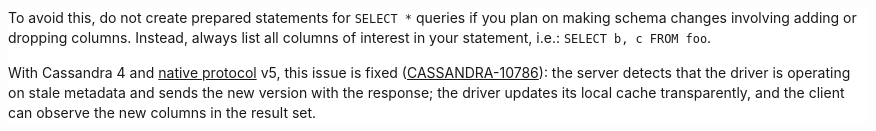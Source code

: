 To avoid this, do not create prepared statements for `SELECT *` queries if you plan on making schema
changes involving adding or dropping columns. Instead, always list all columns of interest in your
statement, i.e.: `SELECT b, c FROM foo`.

With Cassandra 4 and [native protocol](../../native_protocol/) v5, this issue is fixed
([CASSANDRA-10786]): the server detects that the driver is operating on stale metadata and sends the
new version with the response; the driver updates its local cache transparently, and the client can
observe the new columns in the result set.

[BoundStatement]:  https://docs.datastax.com/en/drivers/java/4.5/com/datastax/oss/driver/api/core/cql/BoundStatement.html
[Session.prepare]: https://docs.datastax.com/en/drivers/java/4.5/com/datastax/oss/driver/api/core/CqlSession.html#prepare-com.datastax.oss.driver.api.core.cql.SimpleStatement-
[CASSANDRA-10786]: https://issues.apache.org/jira/browse/CASSANDRA-10786
[CASSANDRA-10813]: https://issues.apache.org/jira/browse/CASSANDRA-10813
[guava eviction]: https://github.com/google/guava/wiki/CachesExplained#reference-based-eviction
[PreparedStatement.bind]: https://docs.datastax.com/en/drivers/java/4.5/com/datastax/oss/driver/api/core/cql/PreparedStatement.html#bind-java.lang.Object...-
[PreparedStatement.boundStatementBuilder]: https://docs.datastax.com/en/drivers/java/4.5/com/datastax/oss/driver/api/core/cql/PreparedStatement.html#boundStatementBuilder-java.lang.Object...-
